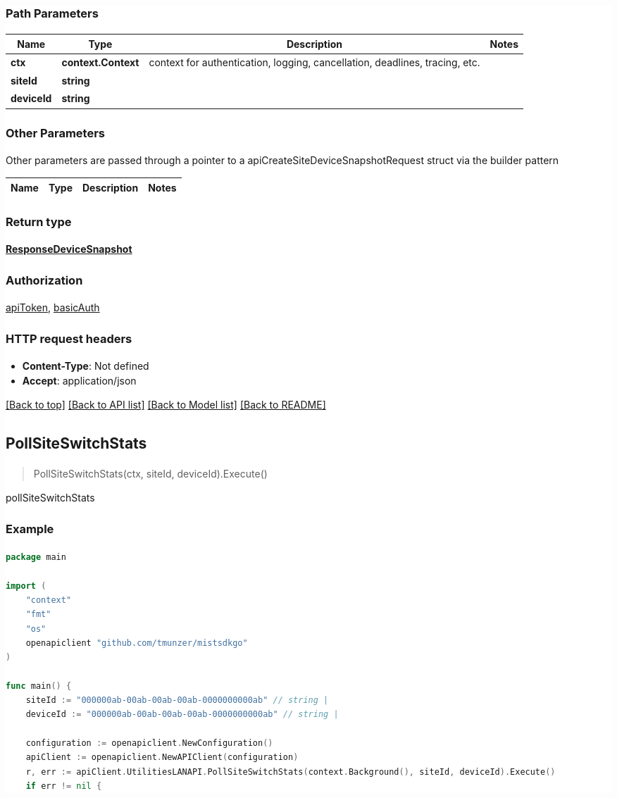 ### Path Parameters


Name | Type | Description  | Notes
------------- | ------------- | ------------- | -------------
**ctx** | **context.Context** | context for authentication, logging, cancellation, deadlines, tracing, etc.
**siteId** | **string** |  | 
**deviceId** | **string** |  | 

### Other Parameters

Other parameters are passed through a pointer to a apiCreateSiteDeviceSnapshotRequest struct via the builder pattern


Name | Type | Description  | Notes
------------- | ------------- | ------------- | -------------



### Return type

[**ResponseDeviceSnapshot**](ResponseDeviceSnapshot.md)

### Authorization

[apiToken](../README.md#apiToken), [basicAuth](../README.md#basicAuth)

### HTTP request headers

- **Content-Type**: Not defined
- **Accept**: application/json

[[Back to top]](#) [[Back to API list]](../README.md#documentation-for-api-endpoints)
[[Back to Model list]](../README.md#documentation-for-models)
[[Back to README]](../README.md)


## PollSiteSwitchStats

> PollSiteSwitchStats(ctx, siteId, deviceId).Execute()

pollSiteSwitchStats



### Example

```go
package main

import (
	"context"
	"fmt"
	"os"
	openapiclient "github.com/tmunzer/mistsdkgo"
)

func main() {
	siteId := "000000ab-00ab-00ab-00ab-0000000000ab" // string | 
	deviceId := "000000ab-00ab-00ab-00ab-0000000000ab" // string | 

	configuration := openapiclient.NewConfiguration()
	apiClient := openapiclient.NewAPIClient(configuration)
	r, err := apiClient.UtilitiesLANAPI.PollSiteSwitchStats(context.Background(), siteId, deviceId).Execute()
	if err != nil {
```